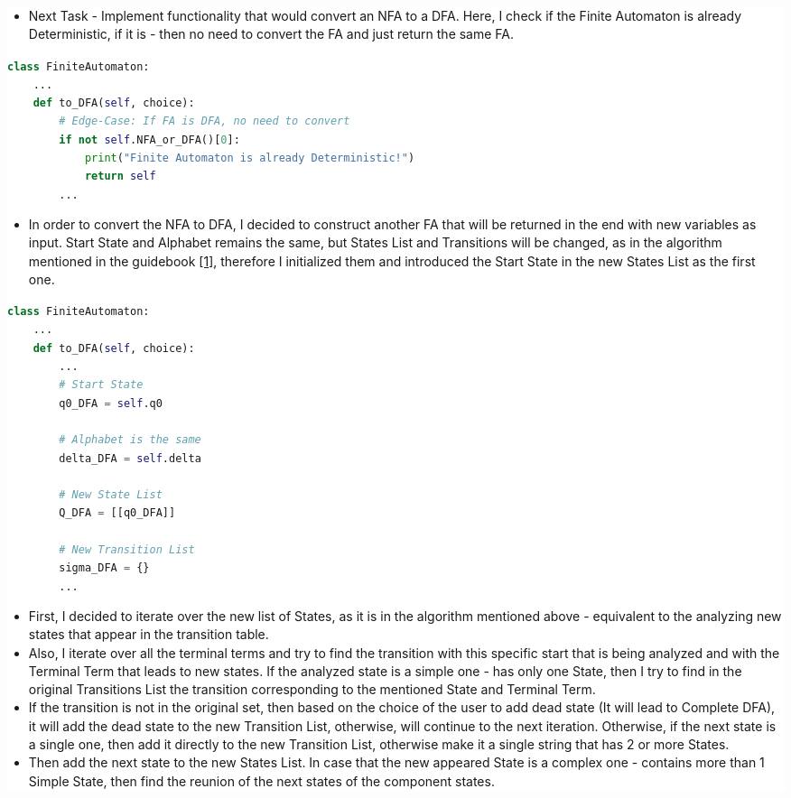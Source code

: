 * Next Task - Implement functionality that would convert an NFA to a DFA. Here, I check if the Finite Automaton is
already Deterministic, if it is - then no need to convert the FA and just return the same FA.
```python
class FiniteAutomaton:
    ...
    def to_DFA(self, choice):
        # Edge-Case: If FA is DFA, no need to convert
        if not self.NFA_or_DFA()[0]:
            print("Finite Automaton is already Deterministic!")
            return self
        ...
```

* In order to convert the NFA to DFA, I decided to construct another FA that will be returned in the end with new variables
as input. Start State and Alphabet remains the same, but States List and Transitions will be changed, as in the algorithm
mentioned in the guidebook [[1]](#bib1), therefore I initialized them and introduced the Start State in the new States List as the first one.

```python
class FiniteAutomaton:
    ...
    def to_DFA(self, choice):
        ...
        # Start State
        q0_DFA = self.q0

        # Alphabet is the same
        delta_DFA = self.delta

        # New State List
        Q_DFA = [[q0_DFA]]

        # New Transition List
        sigma_DFA = {}
        ...
```

* First, I decided to iterate over the new list of States, as it is in the algorithm mentioned above - equivalent to the
analyzing new states that appear in the transition table. 
* Also, I iterate over all the terminal terms and try to find the
transition with this specific start that is being analyzed and with the Terminal Term that leads to new states. If the
analyzed state is a simple one - has only one State, then I try to find in the original Transitions List the transition
corresponding to the mentioned State and Terminal Term. 
* If the transition is not in the original set, then based on the 
choice of the user to add dead state (It will lead to Complete DFA), it will add the dead state to the new Transition List, otherwise, will
continue to the next iteration. Otherwise, if the next state is a single one, then add it directly to the new Transition List, otherwise
make it a single string that has 2 or more States. 
* Then add the next state to the new States List. In case that the new appeared
State is a complex one - contains more than 1 Simple State, then find the reunion of the next states of the component states.
